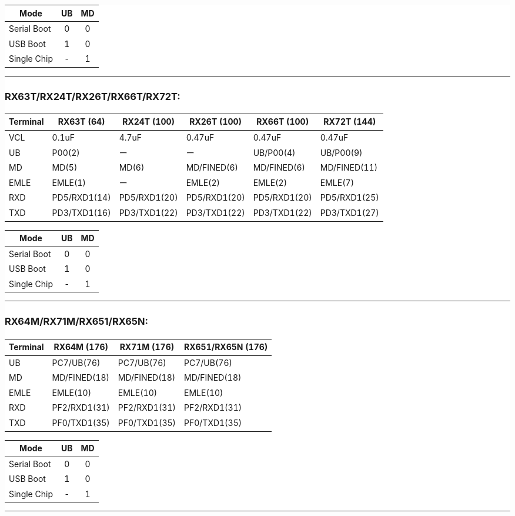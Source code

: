 
|Mode|UB|MD|
|---|:---:|:---:|
|Serial Boot|0|0|
|USB Boot|1|0|
|Single Chip|-|1|

---
### RX63T/RX24T/RX26T/RX66T/RX72T:
|Terminal|RX63T (64)|RX24T (100)|RX26T (100)|RX66T (100)|RX72T (144)|
|---|---|---|---|---|---|
|VCL|0.1uF|4.7uF|0.47uF|0.47uF|0.47uF|0.47uF|
|UB|P00(2)|ー|ー|UB/P00(4)|UB/P00(9)|
|MD|MD(5)|MD(6)|MD/FINED(6)|MD/FINED(6)|MD/FINED(11)|
|EMLE|EMLE(1)|ー|EMLE(2)|EMLE(2)|EMLE(7)|
|RXD|PD5/RXD1(14)|PD5/RXD1(20)|PD5/RXD1(20)|PD5/RXD1(20)|PD5/RXD1(25)|
|TXD|PD3/TXD1(16)|PD3/TXD1(22)|PD3/TXD1(22)|PD3/TXD1(22)|PD3/TXD1(27)|

|Mode|UB|MD|
|---|:---:|:---:|
|Serial Boot|0|0|
|USB Boot|1|0|
|Single Chip|-|1|

---
### RX64M/RX71M/RX651/RX65N:
|Terminal|RX64M (176)|RX71M (176)|RX651/RX65N (176)|
|---|---|---|---|
|UB|PC7/UB(76)|PC7/UB(76)|PC7/UB(76)|
|MD|MD/FINED(18)|MD/FINED(18)|MD/FINED(18)|
|EMLE|EMLE(10)|EMLE(10)|EMLE(10)|
|RXD|PF2/RXD1(31)|PF2/RXD1(31)|PF2/RXD1(31)|
|TXD|PF0/TXD1(35)|PF0/TXD1(35)|PF0/TXD1(35)|
   
|Mode|UB|MD|
|---|:---:|:---:|
|Serial Boot|0|0|
|USB Boot|1|0|
|Single Chip|-|1|

---